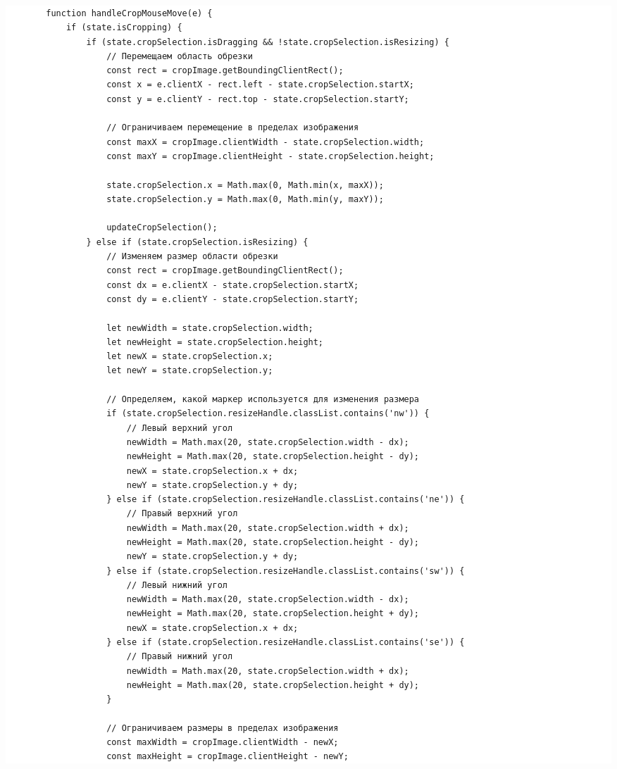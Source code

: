             function handleCropMouseMove(e) {
                if (state.isCropping) {
                    if (state.cropSelection.isDragging && !state.cropSelection.isResizing) {
                        // Перемещаем область обрезки
                        const rect = cropImage.getBoundingClientRect();
                        const x = e.clientX - rect.left - state.cropSelection.startX;
                        const y = e.clientY - rect.top - state.cropSelection.startY;
                        
                        // Ограничиваем перемещение в пределах изображения
                        const maxX = cropImage.clientWidth - state.cropSelection.width;
                        const maxY = cropImage.clientHeight - state.cropSelection.height;
                        
                        state.cropSelection.x = Math.max(0, Math.min(x, maxX));
                        state.cropSelection.y = Math.max(0, Math.min(y, maxY));
                        
                        updateCropSelection();
                    } else if (state.cropSelection.isResizing) {
                        // Изменяем размер области обрезки
                        const rect = cropImage.getBoundingClientRect();
                        const dx = e.clientX - state.cropSelection.startX;
                        const dy = e.clientY - state.cropSelection.startY;
                        
                        let newWidth = state.cropSelection.width;
                        let newHeight = state.cropSelection.height;
                        let newX = state.cropSelection.x;
                        let newY = state.cropSelection.y;
                        
                        // Определяем, какой маркер используется для изменения размера
                        if (state.cropSelection.resizeHandle.classList.contains('nw')) {
                            // Левый верхний угол
                            newWidth = Math.max(20, state.cropSelection.width - dx);
                            newHeight = Math.max(20, state.cropSelection.height - dy);
                            newX = state.cropSelection.x + dx;
                            newY = state.cropSelection.y + dy;
                        } else if (state.cropSelection.resizeHandle.classList.contains('ne')) {
                            // Правый верхний угол
                            newWidth = Math.max(20, state.cropSelection.width + dx);
                            newHeight = Math.max(20, state.cropSelection.height - dy);
                            newY = state.cropSelection.y + dy;
                        } else if (state.cropSelection.resizeHandle.classList.contains('sw')) {
                            // Левый нижний угол
                            newWidth = Math.max(20, state.cropSelection.width - dx);
                            newHeight = Math.max(20, state.cropSelection.height + dy);
                            newX = state.cropSelection.x + dx;
                        } else if (state.cropSelection.resizeHandle.classList.contains('se')) {
                            // Правый нижний угол
                            newWidth = Math.max(20, state.cropSelection.width + dx);
                            newHeight = Math.max(20, state.cropSelection.height + dy);
                        }
                        
                        // Ограничиваем размеры в пределах изображения
                        const maxWidth = cropImage.clientWidth - newX;
                        const maxHeight = cropImage.clientHeight - newY;
                        